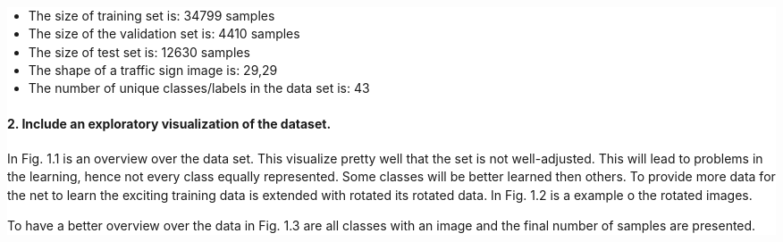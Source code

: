 * The size of training set is: 34799 samples
* The size of the validation set is: 4410 samples  
* The size of test set is: 12630 samples
* The shape of a traffic sign image is: 29,29
* The number of unique classes/labels in the data set is: 43

#### 2. Include an exploratory visualization of the dataset.

In Fig. 1.1 is an overview over the data set. This visualize pretty well that the set is not well-adjusted. This will lead to problems in the learning, hence not every class equally represented. Some classes will be better learned then others. To provide more data for the net to learn the exciting training data is extended with rotated its rotated data. In Fig. 1.2 is a example o the rotated images. 

To have a better overview over the data in Fig. 1.3 are all classes with an image and the final number of samples are presented. 
 

<figure>